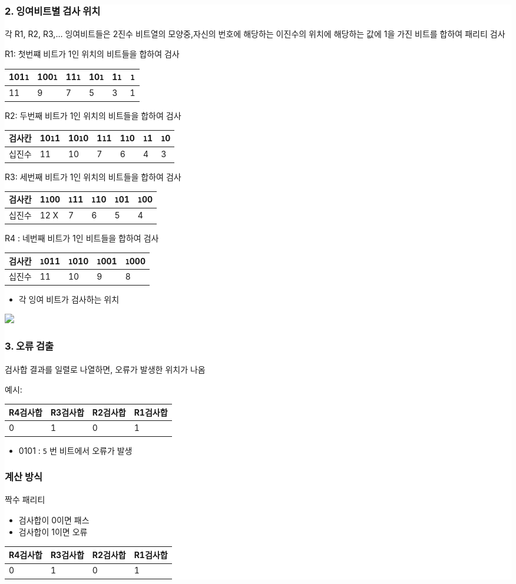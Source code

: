 
<h3>2. 잉여비트별 검사 위치</h3>

각 R1, R2, R3,... 잉여비트들은 2진수 비트열의 모양중,자신의 번호에 해당하는 이진수의 위치에 해당하는 값에 1을 가진 비트를 합하여 패리티 검사

R1: 첫번쨰 비트가 1인 위치의 비트들을 합하여 검사

|101`1`|100`1`|11`1`|10`1`|1`1`|`1`|
|--|--|--|--|--|--|
|11|9|7|5|3|1|


R2: 두번째 비트가 1인 위치의 비트들을 합하여 검사


|검사칸|10`1`1|10`1`0|1`1`1|1`1`0|`1`1|`1`0|
|--|--|--|--|--|--|--|
|십진수|11|10|7|6|4|3|

R3: 세번째 비트가 1인 위치의 비트들을 합하여 검사

|검사칸|1`1`00|`1`11|`1`10|`1`01|`1`00|
|--|--|--|--|--|--|
|십진수|12 X|7|6|5|4|


R4 : 네번째 비트가 1인 비트들을 합하여 검사

|검사칸|`1`011|`1`010|`1`001|`1`000|
|--|--|--|--|--|
|십진수|11|10|9|8|

- 각 잉여 비트가 검사하는 위치

![](https://media.geeksforgeeks.org/wp-content/uploads/20200424184419/hamming_code.png) 


<h3>3. 오류 검출</h3>

검사합 결과를 일렬로 나열하면, 오류가 발생한 위치가 나옴

예시:

|R4검사합|R3검사합|R2검사합|R1검사합|
|--|--|--|--|
|0|1|0|1|

- 0101 : `5` 번 비트에서 오류가 발생


### 계산 방식

짝수 패리티

- 검사합이 0이면 패스
- 검사합이 1이면 오류

|R4검사합|R3검사합|R2검사합|R1검사합|
|--|--|--|--|
|0|1|0|1|
